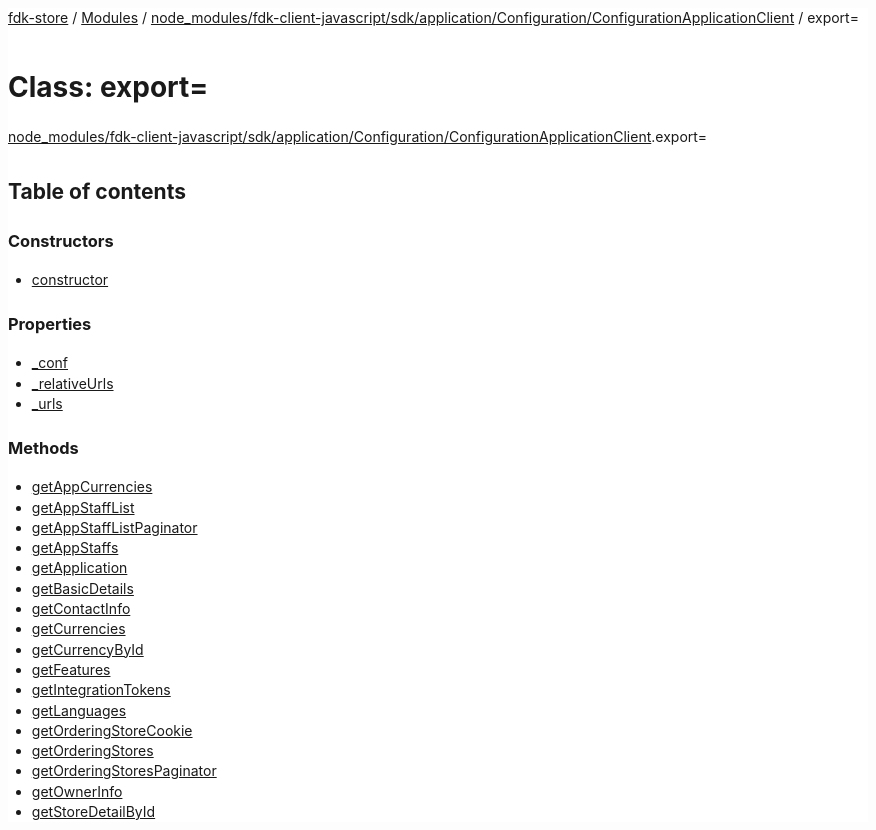 [fdk-store](../README.md) / [Modules](../modules.md) / [node\_modules/fdk-client-javascript/sdk/application/Configuration/ConfigurationApplicationClient](../modules/node_modules_fdk_client_javascript_sdk_application_Configuration_ConfigurationApplicationClient.md) / export=

# Class: export=

[node_modules/fdk-client-javascript/sdk/application/Configuration/ConfigurationApplicationClient](../modules/node_modules_fdk_client_javascript_sdk_application_Configuration_ConfigurationApplicationClient.md).export=

## Table of contents

### Constructors

- [constructor](node_modules_fdk_client_javascript_sdk_application_Configuration_ConfigurationApplicationClient.export_.md#constructor)

### Properties

- [\_conf](node_modules_fdk_client_javascript_sdk_application_Configuration_ConfigurationApplicationClient.export_.md#_conf)
- [\_relativeUrls](node_modules_fdk_client_javascript_sdk_application_Configuration_ConfigurationApplicationClient.export_.md#_relativeurls)
- [\_urls](node_modules_fdk_client_javascript_sdk_application_Configuration_ConfigurationApplicationClient.export_.md#_urls)

### Methods

- [getAppCurrencies](node_modules_fdk_client_javascript_sdk_application_Configuration_ConfigurationApplicationClient.export_.md#getappcurrencies)
- [getAppStaffList](node_modules_fdk_client_javascript_sdk_application_Configuration_ConfigurationApplicationClient.export_.md#getappstafflist)
- [getAppStaffListPaginator](node_modules_fdk_client_javascript_sdk_application_Configuration_ConfigurationApplicationClient.export_.md#getappstafflistpaginator)
- [getAppStaffs](node_modules_fdk_client_javascript_sdk_application_Configuration_ConfigurationApplicationClient.export_.md#getappstaffs)
- [getApplication](node_modules_fdk_client_javascript_sdk_application_Configuration_ConfigurationApplicationClient.export_.md#getapplication)
- [getBasicDetails](node_modules_fdk_client_javascript_sdk_application_Configuration_ConfigurationApplicationClient.export_.md#getbasicdetails)
- [getContactInfo](node_modules_fdk_client_javascript_sdk_application_Configuration_ConfigurationApplicationClient.export_.md#getcontactinfo)
- [getCurrencies](node_modules_fdk_client_javascript_sdk_application_Configuration_ConfigurationApplicationClient.export_.md#getcurrencies)
- [getCurrencyById](node_modules_fdk_client_javascript_sdk_application_Configuration_ConfigurationApplicationClient.export_.md#getcurrencybyid)
- [getFeatures](node_modules_fdk_client_javascript_sdk_application_Configuration_ConfigurationApplicationClient.export_.md#getfeatures)
- [getIntegrationTokens](node_modules_fdk_client_javascript_sdk_application_Configuration_ConfigurationApplicationClient.export_.md#getintegrationtokens)
- [getLanguages](node_modules_fdk_client_javascript_sdk_application_Configuration_ConfigurationApplicationClient.export_.md#getlanguages)
- [getOrderingStoreCookie](node_modules_fdk_client_javascript_sdk_application_Configuration_ConfigurationApplicationClient.export_.md#getorderingstorecookie)
- [getOrderingStores](node_modules_fdk_client_javascript_sdk_application_Configuration_ConfigurationApplicationClient.export_.md#getorderingstores)
- [getOrderingStoresPaginator](node_modules_fdk_client_javascript_sdk_application_Configuration_ConfigurationApplicationClient.export_.md#getorderingstorespaginator)
- [getOwnerInfo](node_modules_fdk_client_javascript_sdk_application_Configuration_ConfigurationApplicationClient.export_.md#getownerinfo)
- [getStoreDetailById](node_modules_fdk_client_javascript_sdk_application_Configuration_ConfigurationApplicationClient.export_.md#getstoredetailbyid)